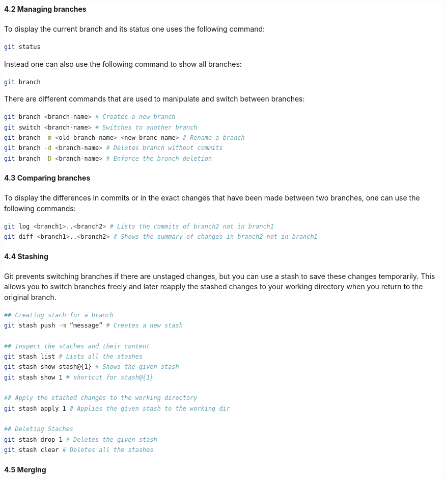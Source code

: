 #### 4.2 Managing branches

To display the current branch and its status one uses the following command:

```bash
git status
```

Instead one can also use the following command to show all branches:

```bash
git branch
```

There are different commands that are used to manipulate and switch between branches:

```bash
git branch <branch-name> # Creates a new branch
git switch <branch-name> # Switches to another branch
git branch -m <old-branch-name> <new-branc-name> # Rename a branch
git branch -d <branch-name> # Deletes branch without commits
git branch -D <branch-name> # Enforce the branch deletion
```

#### 4.3 Comparing branches

To display the differences in commits or in the exact changes that have been made between two branches, one can use the following commands:  

```bash
git log <branch1>..<branch2> # Lists the commits of branch2 not in branch1
git diff <branch1>..<branch2> # Shows the summary of changes in branch2 not in branch1
```

#### 4.4 Stashing

Git prevents switching branches if there are unstaged changes, but you can use a stash to save these changes temporarily. This allows you to switch branches freely and later reapply the stashed changes to your working directory when you return to the original branch.

```bash
## Creating stach for a branch
git stash push -m “message” # Creates a new stash

## Inspect the staches and their content
git stash list # Lists all the stashes
git stash show stash@{1} # Shows the given stash
git stash show 1 # shortcut for stash@{1}

## Apply the stached changes to the working directory
git stash apply 1 # Applies the given stash to the working dir

## Deleting Staches
git stash drop 1 # Deletes the given stash
git stash clear # Deletes all the stashes
```

#### 4.5 Merging
